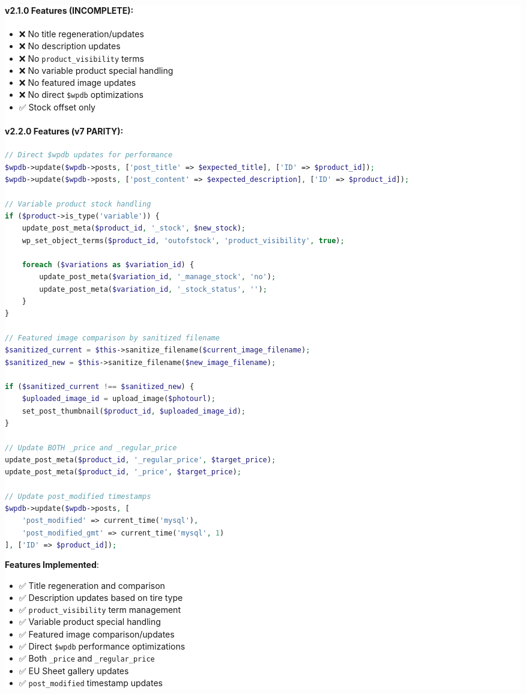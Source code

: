 #### v2.1.0 Features (INCOMPLETE):
- ❌ No title regeneration/updates
- ❌ No description updates
- ❌ No `product_visibility` terms
- ❌ No variable product special handling
- ❌ No featured image updates
- ❌ No direct `$wpdb` optimizations
- ✅ Stock offset only

#### v2.2.0 Features (v7 PARITY):
```php
// Direct $wpdb updates for performance
$wpdb->update($wpdb->posts, ['post_title' => $expected_title], ['ID' => $product_id]);
$wpdb->update($wpdb->posts, ['post_content' => $expected_description], ['ID' => $product_id]);

// Variable product stock handling
if ($product->is_type('variable')) {
    update_post_meta($product_id, '_stock', $new_stock);
    wp_set_object_terms($product_id, 'outofstock', 'product_visibility', true);

    foreach ($variations as $variation_id) {
        update_post_meta($variation_id, '_manage_stock', 'no');
        update_post_meta($variation_id, '_stock_status', '');
    }
}

// Featured image comparison by sanitized filename
$sanitized_current = $this->sanitize_filename($current_image_filename);
$sanitized_new = $this->sanitize_filename($new_image_filename);

if ($sanitized_current !== $sanitized_new) {
    $uploaded_image_id = upload_image($photourl);
    set_post_thumbnail($product_id, $uploaded_image_id);
}

// Update BOTH _price and _regular_price
update_post_meta($product_id, '_regular_price', $target_price);
update_post_meta($product_id, '_price', $target_price);

// Update post_modified timestamps
$wpdb->update($wpdb->posts, [
    'post_modified' => current_time('mysql'),
    'post_modified_gmt' => current_time('mysql', 1)
], ['ID' => $product_id]);
```

**Features Implemented**:
- ✅ Title regeneration and comparison
- ✅ Description updates based on tire type
- ✅ `product_visibility` term management
- ✅ Variable product special handling
- ✅ Featured image comparison/updates
- ✅ Direct `$wpdb` performance optimizations
- ✅ Both `_price` and `_regular_price`
- ✅ EU Sheet gallery updates
- ✅ `post_modified` timestamp updates
